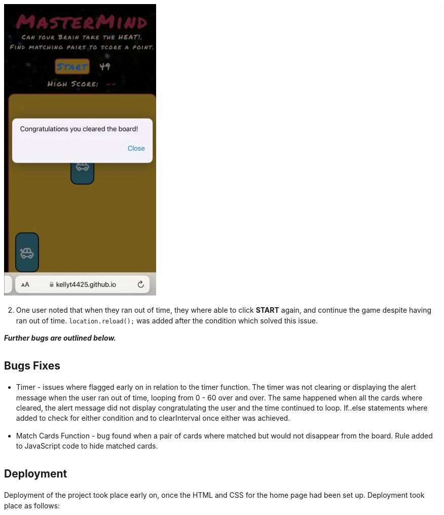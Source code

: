![User Test - Apple IOS](readme-images/user-manual-test.jpg)

2. One user noted that when they ran out of time, they where able to click **START** again, and continue the game despite having ran out of time. `location.reload();` was added after the condition which solved this issue. 

<em>**Further bugs are outlined below.**</em>

## Bugs Fixes

* Timer - issues where flagged early on in relation to the timer function. The timer was not clearing or displaying the alert message when the user ran out of time, looping from  0 - 60 over and over. The same happened when all the cards where cleared, the alert message did not display congratulating the user and the time continued to loop. If..else statements where added to check for either condition and to clearInterval once either was achieved. 

* Match Cards Function - bug found when a pair of cards where matched but would not disappear from the board. Rule added to JavaScript code to hide matched cards.

## Deployment

Deployment of the project took place early on, once the HTML and CSS for the home page had been set up. Deployment took place as follows:
